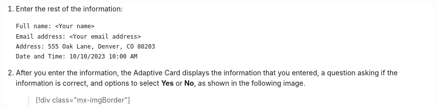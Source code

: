 1. Enter the rest of the information:

    ```
    Full name: <Your name>
    Email address: <Your email address>
    Address: 555 Oak Lane, Denver, CO 80203
    Date and Time: 10/10/2023 10:00 AM
    ```

1. After you enter the information, the Adaptive Card displays the information that you entered, a question asking if the information is correct, and options to select **Yes** or **No**, as shown in the following image.

	> [!div class="mx-imgBorder"]